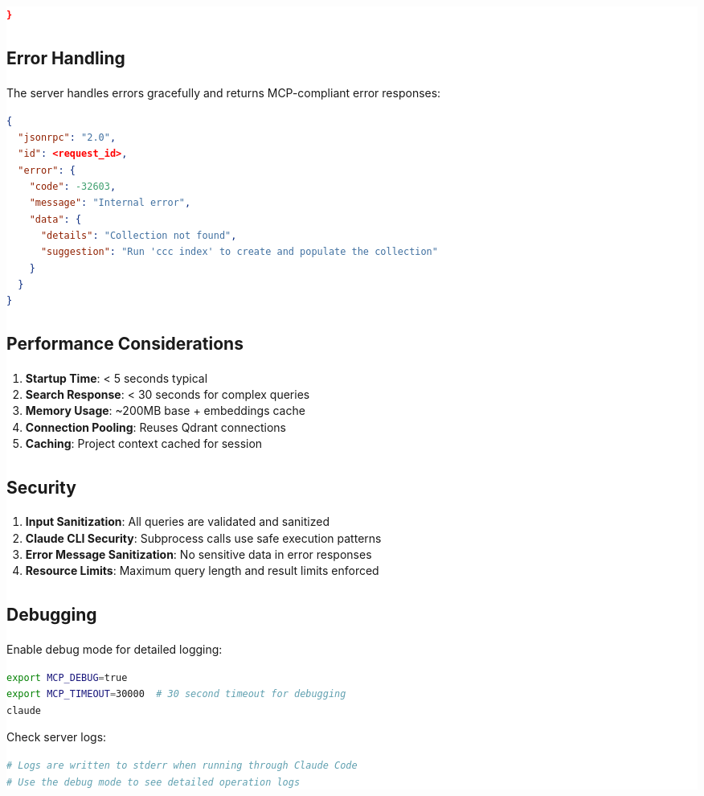 ```json
}
```

## Error Handling

The server handles errors gracefully and returns MCP-compliant error responses:

```json
{
  "jsonrpc": "2.0",
  "id": <request_id>,
  "error": {
    "code": -32603,
    "message": "Internal error",
    "data": {
      "details": "Collection not found",
      "suggestion": "Run 'ccc index' to create and populate the collection"
    }
  }
}
```

## Performance Considerations

1. **Startup Time**: < 5 seconds typical
2. **Search Response**: < 30 seconds for complex queries
3. **Memory Usage**: ~200MB base + embeddings cache
4. **Connection Pooling**: Reuses Qdrant connections
5. **Caching**: Project context cached for session

## Security

1. **Input Sanitization**: All queries are validated and sanitized
2. **Claude CLI Security**: Subprocess calls use safe execution patterns
3. **Error Message Sanitization**: No sensitive data in error responses
4. **Resource Limits**: Maximum query length and result limits enforced

## Debugging

Enable debug mode for detailed logging:
```bash
export MCP_DEBUG=true
export MCP_TIMEOUT=30000  # 30 second timeout for debugging
claude
```

Check server logs:
```bash
# Logs are written to stderr when running through Claude Code
# Use the debug mode to see detailed operation logs
```
